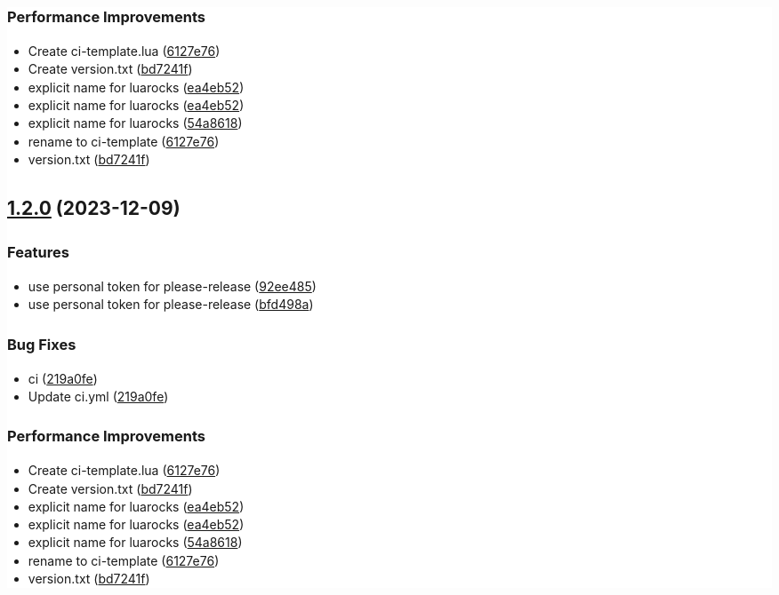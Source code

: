 
### Performance Improvements

* Create ci-template.lua ([6127e76](https://github.com/linrongbin16/ci-template.nvim/commit/6127e76bac797180d97e1ec75901c2dea6fc5622))
* Create version.txt ([bd7241f](https://github.com/linrongbin16/ci-template.nvim/commit/bd7241f213cef3e44577069f4a59a67b78e93d2e))
* explicit name for luarocks ([ea4eb52](https://github.com/linrongbin16/ci-template.nvim/commit/ea4eb526bc46e117d83a80935defd2c1efd34c13))
* explicit name for luarocks ([ea4eb52](https://github.com/linrongbin16/ci-template.nvim/commit/ea4eb526bc46e117d83a80935defd2c1efd34c13))
* explicit name for luarocks ([54a8618](https://github.com/linrongbin16/ci-template.nvim/commit/54a861862a90928b87a9bf70066ea1ed94adee9c))
* rename to ci-template ([6127e76](https://github.com/linrongbin16/ci-template.nvim/commit/6127e76bac797180d97e1ec75901c2dea6fc5622))
* version.txt ([bd7241f](https://github.com/linrongbin16/ci-template.nvim/commit/bd7241f213cef3e44577069f4a59a67b78e93d2e))

## [1.2.0](https://github.com/linrongbin16/ci-template.nvim/compare/v1.1.0...v1.2.0) (2023-12-09)


### Features

* use personal token for please-release ([92ee485](https://github.com/linrongbin16/ci-template.nvim/commit/92ee4855ec842794a353ffd5b3f343dd02a689fb))
* use personal token for please-release ([bfd498a](https://github.com/linrongbin16/ci-template.nvim/commit/bfd498aab95bcda96214327e590b737a553fdcf4))


### Bug Fixes

* ci ([219a0fe](https://github.com/linrongbin16/ci-template.nvim/commit/219a0fe86ddd2b1dcd4c4f8779e8aa4778959785))
* Update ci.yml ([219a0fe](https://github.com/linrongbin16/ci-template.nvim/commit/219a0fe86ddd2b1dcd4c4f8779e8aa4778959785))


### Performance Improvements

* Create ci-template.lua ([6127e76](https://github.com/linrongbin16/ci-template.nvim/commit/6127e76bac797180d97e1ec75901c2dea6fc5622))
* Create version.txt ([bd7241f](https://github.com/linrongbin16/ci-template.nvim/commit/bd7241f213cef3e44577069f4a59a67b78e93d2e))
* explicit name for luarocks ([ea4eb52](https://github.com/linrongbin16/ci-template.nvim/commit/ea4eb526bc46e117d83a80935defd2c1efd34c13))
* explicit name for luarocks ([ea4eb52](https://github.com/linrongbin16/ci-template.nvim/commit/ea4eb526bc46e117d83a80935defd2c1efd34c13))
* explicit name for luarocks ([54a8618](https://github.com/linrongbin16/ci-template.nvim/commit/54a861862a90928b87a9bf70066ea1ed94adee9c))
* rename to ci-template ([6127e76](https://github.com/linrongbin16/ci-template.nvim/commit/6127e76bac797180d97e1ec75901c2dea6fc5622))
* version.txt ([bd7241f](https://github.com/linrongbin16/ci-template.nvim/commit/bd7241f213cef3e44577069f4a59a67b78e93d2e))
